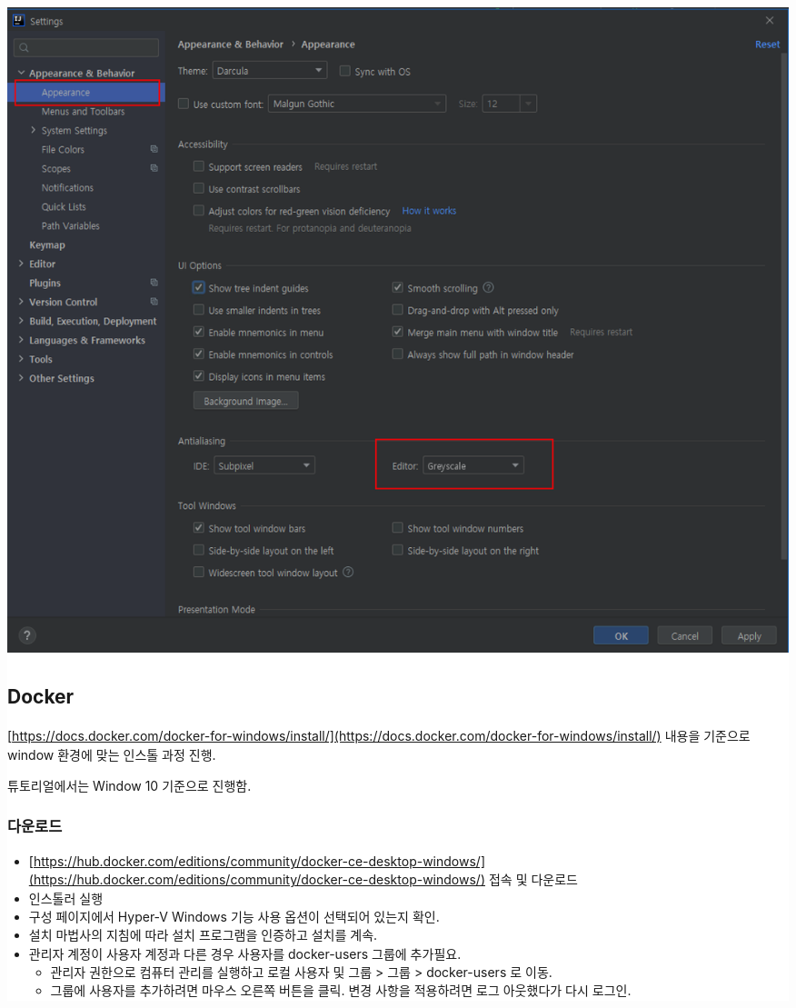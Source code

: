 ![](image/overview/11.png)


## Docker

[https://docs.docker.com/docker-for-windows/install/](https://docs.docker.com/docker-for-windows/install/) 내용을 기준으로 window 환경에 맞는 인스톨 과정 진행.

튜토리얼에서는 Window 10 기준으로 진행함.

### 다운로드

- [https://hub.docker.com/editions/community/docker-ce-desktop-windows/](https://hub.docker.com/editions/community/docker-ce-desktop-windows/) 접속 및 다운로드
- 인스톨러 실행
- 구성 페이지에서 Hyper-V Windows 기능 사용 옵션이 선택되어 있는지 확인.
- 설치 마법사의 지침에 따라 설치 프로그램을 인증하고 설치를 계속.
- 관리자 계정이 사용자 계정과 다른 경우 사용자를 docker-users 그룹에 추가필요. 
    - 관리자 권한으로 컴퓨터 관리를 실행하고 로컬 사용자 및 그룹 > 그룹 > docker-users 로 이동.
    - 그룹에 사용자를 추가하려면 마우스 오른쪽 버튼을 클릭. 변경 사항을 적용하려면 로그 아웃했다가 다시 로그인.

